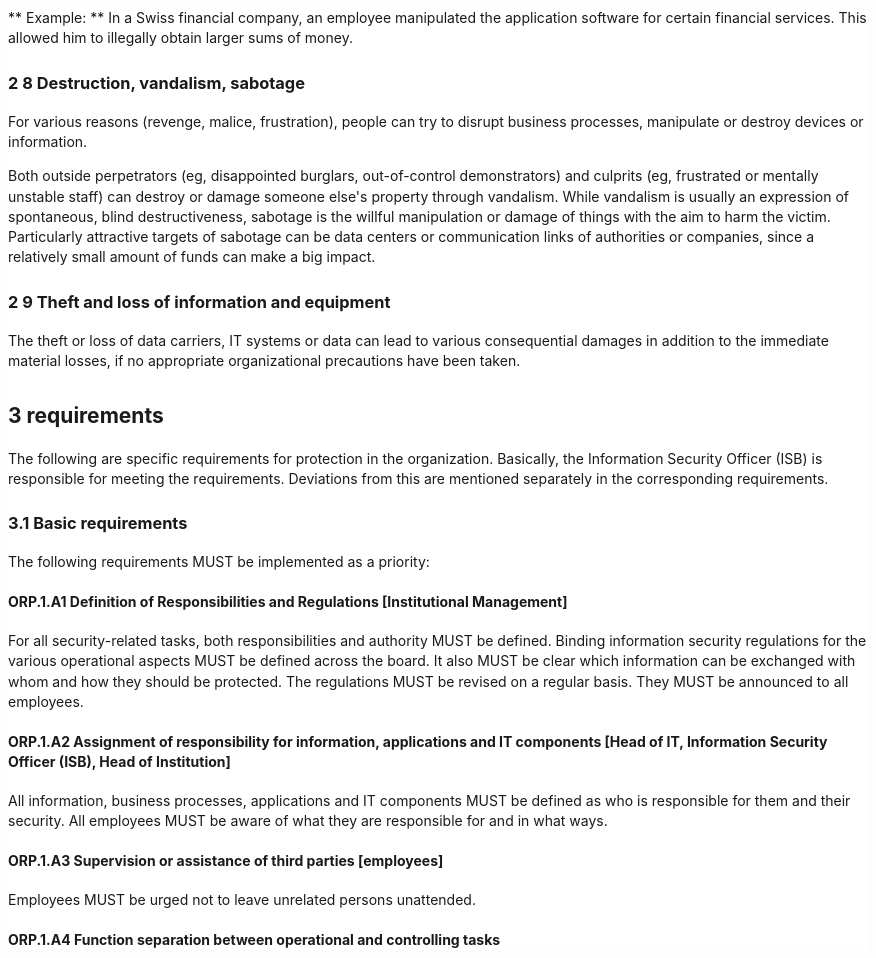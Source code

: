 ** Example: ** In a Swiss financial company, an employee manipulated the application software for certain financial services. This allowed him to illegally obtain larger sums of money.

### 2 8 Destruction, vandalism, sabotage
For various reasons (revenge, malice, frustration), people can try to disrupt business processes, manipulate or destroy devices or information.

Both outside perpetrators (eg, disappointed burglars, out-of-control demonstrators) and culprits (eg, frustrated or mentally unstable staff) can destroy or damage someone else's property through vandalism. While vandalism is usually an expression of spontaneous, blind destructiveness, sabotage is the willful manipulation or damage of things with the aim to harm the victim. Particularly attractive targets of sabotage can be data centers or communication links of authorities or companies, since a relatively small amount of funds can make a big impact.

### 2 9 Theft and loss of information and equipment

The theft or loss of data carriers, IT systems or data can lead to various consequential damages in addition to the immediate material losses, if no appropriate organizational precautions have been taken.

3 requirements
---------------

The following are specific requirements for protection in the organization. Basically, the Information Security Officer (ISB) is responsible for meeting the requirements. Deviations from this are mentioned separately in the corresponding requirements.

### 3.1 Basic requirements

The following requirements MUST be implemented as a priority:

#### ORP.1.A1 Definition of Responsibilities and Regulations [Institutional Management]

For all security-related tasks, both responsibilities and authority MUST be defined. Binding information security regulations for the various operational aspects MUST be defined across the board. It also MUST be clear which information can be exchanged with whom and how they should be protected. The regulations MUST be revised on a regular basis. They MUST be announced to all employees.

#### ORP.1.A2 Assignment of responsibility for information, applications and IT components [Head of IT, Information Security Officer (ISB), Head of Institution]

All information, business processes, applications and IT components MUST be defined as who is responsible for them and their security. All employees MUST be aware of what they are responsible for and in what ways.

#### ORP.1.A3 Supervision or assistance of third parties [employees]

Employees MUST be urged not to leave unrelated persons unattended.

#### ORP.1.A4 Function separation between operational and controlling tasks
